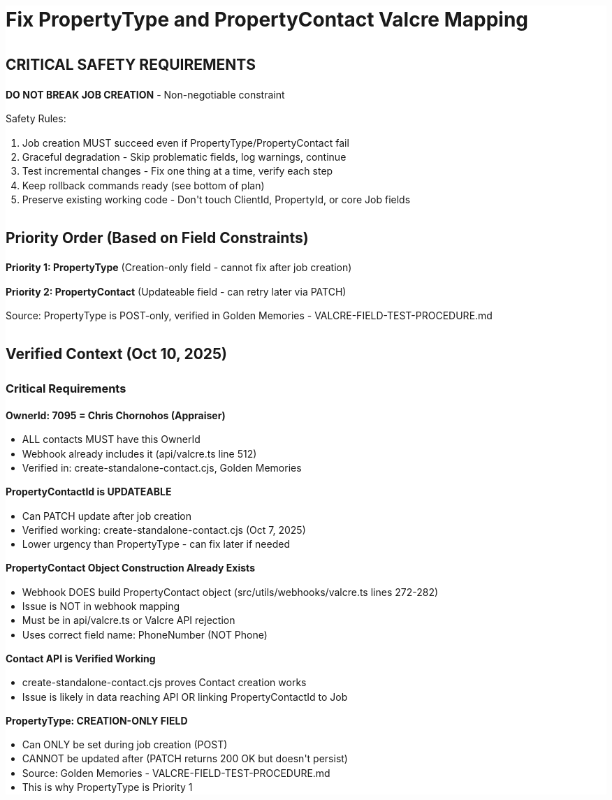 
# Fix PropertyType and PropertyContact Valcre Mapping

## CRITICAL SAFETY REQUIREMENTS

**DO NOT BREAK JOB CREATION** - Non-negotiable constraint

Safety Rules:

1. Job creation MUST succeed even if PropertyType/PropertyContact fail
2. Graceful degradation - Skip problematic fields, log warnings, continue
3. Test incremental changes - Fix one thing at a time, verify each step
4. Keep rollback commands ready (see bottom of plan)
5. Preserve existing working code - Don't touch ClientId, PropertyId, or core Job fields

## Priority Order (Based on Field Constraints)

**Priority 1: PropertyType** (Creation-only field - cannot fix after job creation)

**Priority 2: PropertyContact** (Updateable field - can retry later via PATCH)

Source: PropertyType is POST-only, verified in Golden Memories - VALCRE-FIELD-TEST-PROCEDURE.md

## Verified Context (Oct 10, 2025)

### Critical Requirements

**OwnerId: 7095 = Chris Chornohos (Appraiser)**

- ALL contacts MUST have this OwnerId
- Webhook already includes it (api/valcre.ts line 512)
- Verified in: create-standalone-contact.cjs, Golden Memories

**PropertyContactId is UPDATEABLE**

- Can PATCH update after job creation
- Verified working: create-standalone-contact.cjs (Oct 7, 2025)
- Lower urgency than PropertyType - can fix later if needed

**PropertyContact Object Construction Already Exists**

- Webhook DOES build PropertyContact object (src/utils/webhooks/valcre.ts lines 272-282)
- Issue is NOT in webhook mapping
- Must be in api/valcre.ts or Valcre API rejection
- Uses correct field name: PhoneNumber (NOT Phone)

**Contact API is Verified Working**

- create-standalone-contact.cjs proves Contact creation works
- Issue is likely in data reaching API OR linking PropertyContactId to Job

**PropertyType: CREATION-ONLY FIELD**

- Can ONLY be set during job creation (POST)
- CANNOT be updated after (PATCH returns 200 OK but doesn't persist)
- Source: Golden Memories - VALCRE-FIELD-TEST-PROCEDURE.md
- This is why PropertyType is Priority 1
